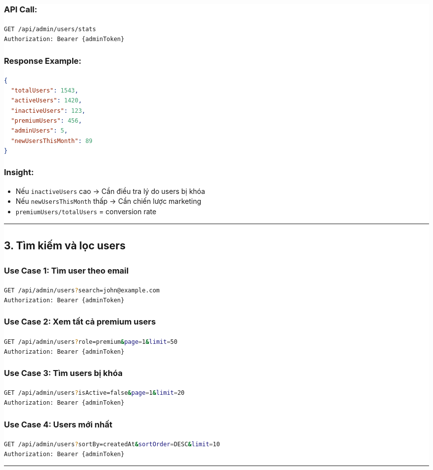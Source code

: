 ### API Call:

```bash
GET /api/admin/users/stats
Authorization: Bearer {adminToken}
```

### Response Example:

```json
{
  "totalUsers": 1543,
  "activeUsers": 1420,
  "inactiveUsers": 123,
  "premiumUsers": 456,
  "adminUsers": 5,
  "newUsersThisMonth": 89
}
```

### Insight:
- Nếu `inactiveUsers` cao → Cần điều tra lý do users bị khóa
- Nếu `newUsersThisMonth` thấp → Cần chiến lược marketing
- `premiumUsers/totalUsers` = conversion rate

---

## 3. Tìm kiếm và lọc users

### Use Case 1: Tìm user theo email

```bash
GET /api/admin/users?search=john@example.com
Authorization: Bearer {adminToken}
```

### Use Case 2: Xem tất cả premium users

```bash
GET /api/admin/users?role=premium&page=1&limit=50
Authorization: Bearer {adminToken}
```

### Use Case 3: Tìm users bị khóa

```bash
GET /api/admin/users?isActive=false&page=1&limit=20
Authorization: Bearer {adminToken}
```

### Use Case 4: Users mới nhất

```bash
GET /api/admin/users?sortBy=createdAt&sortOrder=DESC&limit=10
Authorization: Bearer {adminToken}
```

---